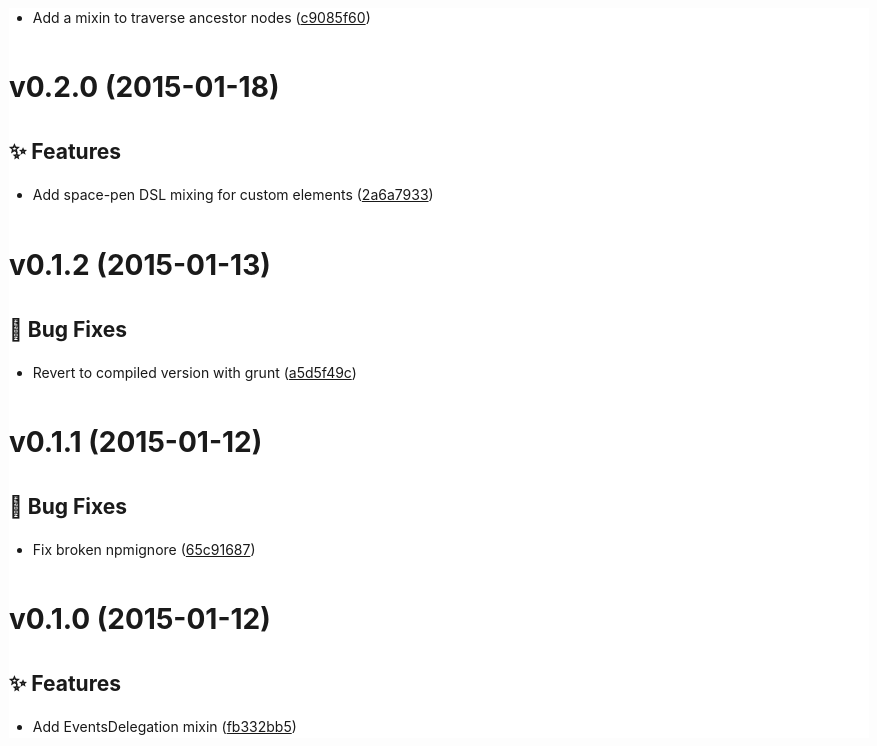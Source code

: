- Add a mixin to traverse ancestor nodes ([c9085f60](https://github.com/abe33/atom-utils/commit/c9085f60ffda4d81966a87c76ff6a7c6294bb355))

<a name="v0.2.0"></a>
# v0.2.0 (2015-01-18)

## :sparkles: Features

- Add space-pen DSL mixing for custom elements ([2a6a7933](https://github.com/abe33/atom-utils/commit/2a6a79330b6dfe18cb41b270a1a789c38094fcc6))

<a name="v0.1.2"></a>
# v0.1.2 (2015-01-13)

## :bug: Bug Fixes

- Revert to compiled version with grunt ([a5d5f49c](https://github.com/abe33/atom-utils/commit/a5d5f49c147c49ecec8ab886319afce36b76157b))

<a name="v0.1.1"></a>
# v0.1.1 (2015-01-12)

## :bug: Bug Fixes

- Fix broken npmignore ([65c91687](https://github.com/abe33/atom-utils/commit/65c91687096d54f89cd4452ff2eedb8776ca5aab))

<a name="v0.1.0"></a>
# v0.1.0 (2015-01-12)

## :sparkles: Features

- Add EventsDelegation mixin ([fb332bb5](https://github.com/abe33/atom-utils/commit/fb332bb5a21a34c719f66d51f2e03c828548263f))
